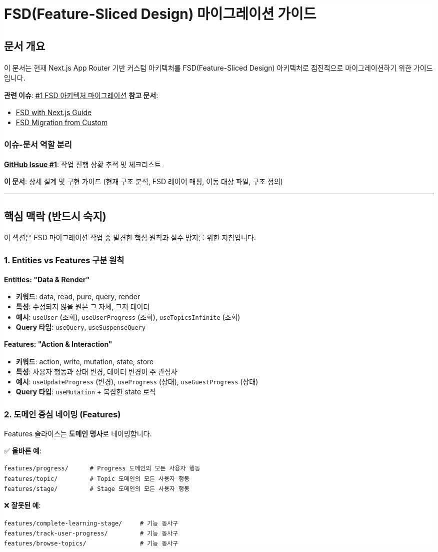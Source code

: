 # FSD(Feature-Sliced Design) 마이그레이션 가이드

## 문서 개요

이 문서는 현재 Next.js App Router 기반 커스텀 아키텍처를 FSD(Feature-Sliced Design) 아키텍처로 점진적으로 마이그레이션하기 위한 가이드입니다.

**관련 이슈**: [#1 FSD 아키텍처 마이그레이션](https://github.com/jgjgill/my-speak/issues/1)
**참고 문서**:
- [FSD with Next.js Guide](https://feature-sliced.design/kr/docs/guides/tech/with-nextjs#app-router)
- [FSD Migration from Custom](https://feature-sliced.design/kr/docs/guides/migration/from-custom)

### 이슈-문서 역할 분리

**[GitHub Issue #1](https://github.com/jgjgill/my-speak/issues/1)**: 작업 진행 상황 추적 및 체크리스트

**이 문서**: 상세 설계 및 구현 가이드 (현재 구조 분석, FSD 레이어 매핑, 이동 대상 파일, 구조 정의)

---

## 핵심 맥락 (반드시 숙지)

이 섹션은 FSD 마이그레이션 작업 중 발견한 핵심 원칙과 실수 방지를 위한 지침입니다.

### 1. Entities vs Features 구분 원칙

**Entities: "Data & Render"**
- **키워드**: data, read, pure, query, render
- **특성**: 수정되지 않을 원본 그 자체, 그저 데이터
- **예시**: `useUser` (조회), `useUserProgress` (조회), `useTopicsInfinite` (조회)
- **Query 타입**: `useQuery`, `useSuspenseQuery`

**Features: "Action & Interaction"**
- **키워드**: action, write, mutation, state, store
- **특성**: 사용자 행동과 상태 변경, 데이터 변경이 주 관심사
- **예시**: `useUpdateProgress` (변경), `useProgress` (상태), `useGuestProgress` (상태)
- **Query 타입**: `useMutation` + 복잡한 state 로직

### 2. 도메인 중심 네이밍 (Features)

Features 슬라이스는 **도메인 명사**로 네이밍합니다.

✅ **올바른 예**:
```
features/progress/      # Progress 도메인의 모든 사용자 행동
features/topic/         # Topic 도메인의 모든 사용자 행동
features/stage/         # Stage 도메인의 모든 사용자 행동
```

❌ **잘못된 예**:
```
features/complete-learning-stage/     # 기능 동사구
features/track-user-progress/         # 기능 동사구
features/browse-topics/               # 기능 동사구
```
